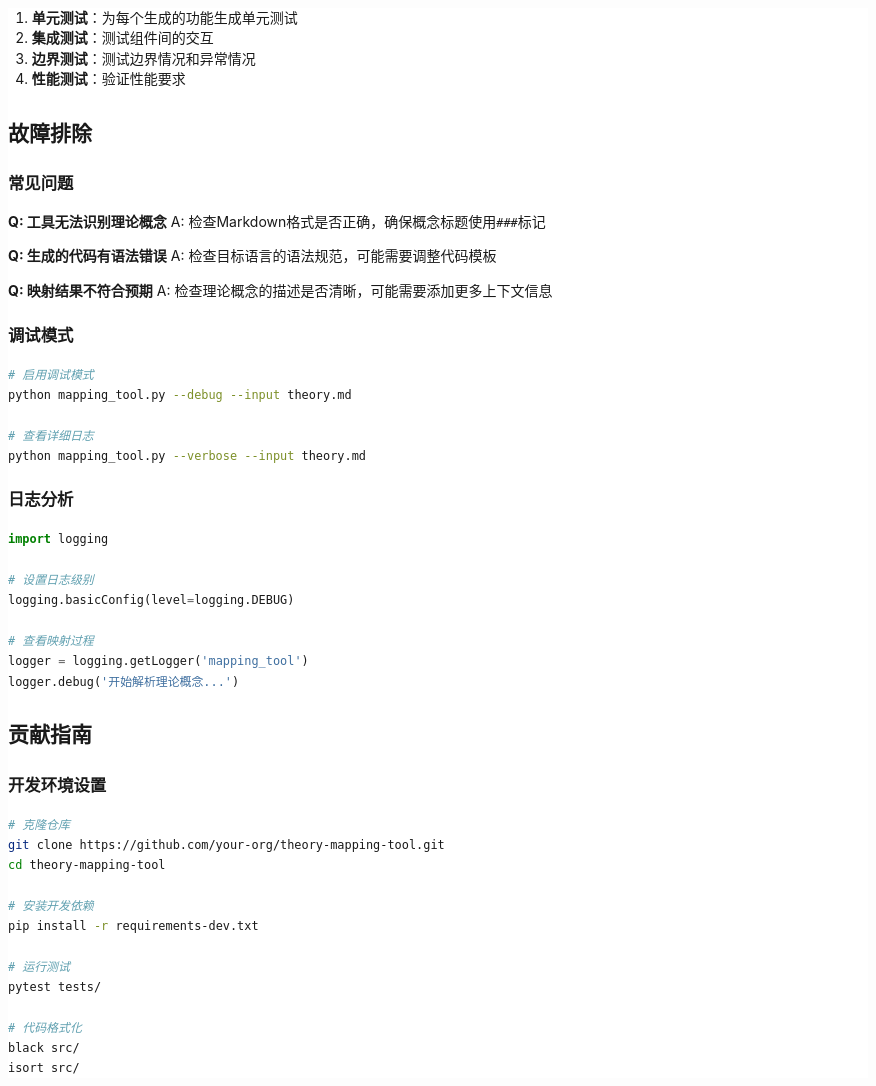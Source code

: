 1. **单元测试**：为每个生成的功能生成单元测试
2. **集成测试**：测试组件间的交互
3. **边界测试**：测试边界情况和异常情况
4. **性能测试**：验证性能要求

## 故障排除

### 常见问题

**Q: 工具无法识别理论概念**
A: 检查Markdown格式是否正确，确保概念标题使用`###`标记

**Q: 生成的代码有语法错误**
A: 检查目标语言的语法规范，可能需要调整代码模板

**Q: 映射结果不符合预期**
A: 检查理论概念的描述是否清晰，可能需要添加更多上下文信息

### 调试模式

```bash
# 启用调试模式
python mapping_tool.py --debug --input theory.md

# 查看详细日志
python mapping_tool.py --verbose --input theory.md
```

### 日志分析

```python
import logging

# 设置日志级别
logging.basicConfig(level=logging.DEBUG)

# 查看映射过程
logger = logging.getLogger('mapping_tool')
logger.debug('开始解析理论概念...')
```

## 贡献指南

### 开发环境设置

```bash
# 克隆仓库
git clone https://github.com/your-org/theory-mapping-tool.git
cd theory-mapping-tool

# 安装开发依赖
pip install -r requirements-dev.txt

# 运行测试
pytest tests/

# 代码格式化
black src/
isort src/
```
